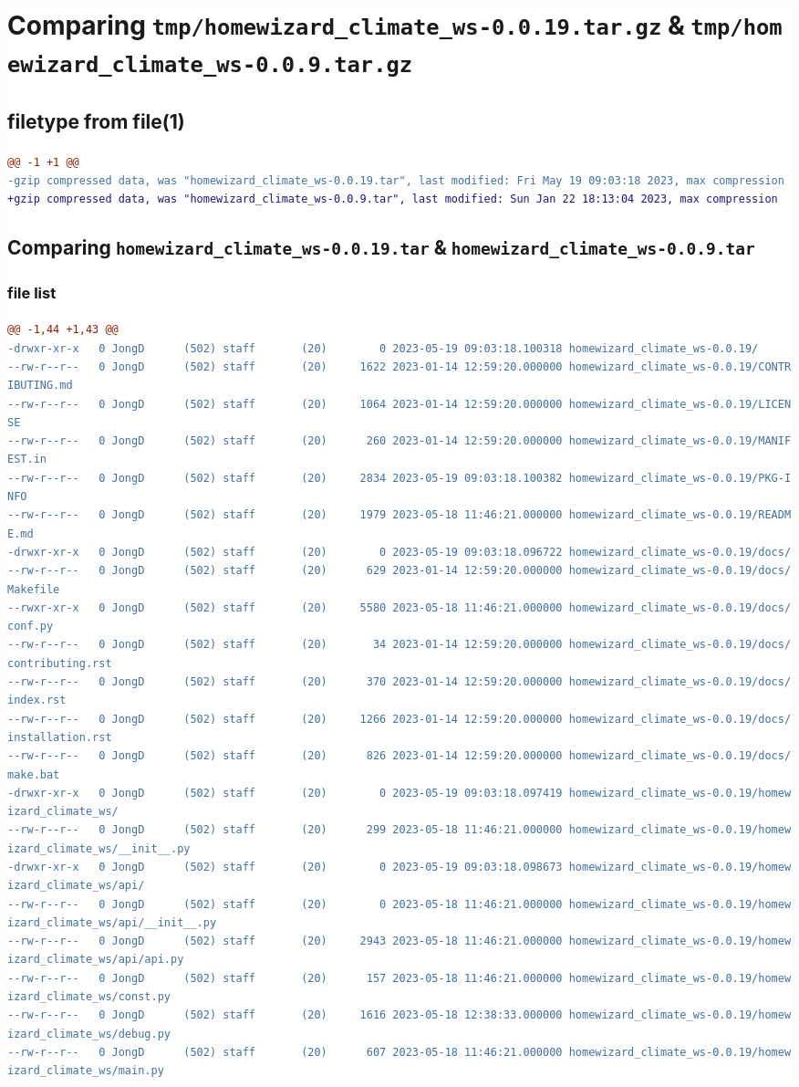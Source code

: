 # Comparing `tmp/homewizard_climate_ws-0.0.19.tar.gz` & `tmp/homewizard_climate_ws-0.0.9.tar.gz`

## filetype from file(1)

```diff
@@ -1 +1 @@
-gzip compressed data, was "homewizard_climate_ws-0.0.19.tar", last modified: Fri May 19 09:03:18 2023, max compression
+gzip compressed data, was "homewizard_climate_ws-0.0.9.tar", last modified: Sun Jan 22 18:13:04 2023, max compression
```

## Comparing `homewizard_climate_ws-0.0.19.tar` & `homewizard_climate_ws-0.0.9.tar`

### file list

```diff
@@ -1,44 +1,43 @@
-drwxr-xr-x   0 JongD      (502) staff       (20)        0 2023-05-19 09:03:18.100318 homewizard_climate_ws-0.0.19/
--rw-r--r--   0 JongD      (502) staff       (20)     1622 2023-01-14 12:59:20.000000 homewizard_climate_ws-0.0.19/CONTRIBUTING.md
--rw-r--r--   0 JongD      (502) staff       (20)     1064 2023-01-14 12:59:20.000000 homewizard_climate_ws-0.0.19/LICENSE
--rw-r--r--   0 JongD      (502) staff       (20)      260 2023-01-14 12:59:20.000000 homewizard_climate_ws-0.0.19/MANIFEST.in
--rw-r--r--   0 JongD      (502) staff       (20)     2834 2023-05-19 09:03:18.100382 homewizard_climate_ws-0.0.19/PKG-INFO
--rw-r--r--   0 JongD      (502) staff       (20)     1979 2023-05-18 11:46:21.000000 homewizard_climate_ws-0.0.19/README.md
-drwxr-xr-x   0 JongD      (502) staff       (20)        0 2023-05-19 09:03:18.096722 homewizard_climate_ws-0.0.19/docs/
--rw-r--r--   0 JongD      (502) staff       (20)      629 2023-01-14 12:59:20.000000 homewizard_climate_ws-0.0.19/docs/Makefile
--rwxr-xr-x   0 JongD      (502) staff       (20)     5580 2023-05-18 11:46:21.000000 homewizard_climate_ws-0.0.19/docs/conf.py
--rw-r--r--   0 JongD      (502) staff       (20)       34 2023-01-14 12:59:20.000000 homewizard_climate_ws-0.0.19/docs/contributing.rst
--rw-r--r--   0 JongD      (502) staff       (20)      370 2023-01-14 12:59:20.000000 homewizard_climate_ws-0.0.19/docs/index.rst
--rw-r--r--   0 JongD      (502) staff       (20)     1266 2023-01-14 12:59:20.000000 homewizard_climate_ws-0.0.19/docs/installation.rst
--rw-r--r--   0 JongD      (502) staff       (20)      826 2023-01-14 12:59:20.000000 homewizard_climate_ws-0.0.19/docs/make.bat
-drwxr-xr-x   0 JongD      (502) staff       (20)        0 2023-05-19 09:03:18.097419 homewizard_climate_ws-0.0.19/homewizard_climate_ws/
--rw-r--r--   0 JongD      (502) staff       (20)      299 2023-05-18 11:46:21.000000 homewizard_climate_ws-0.0.19/homewizard_climate_ws/__init__.py
-drwxr-xr-x   0 JongD      (502) staff       (20)        0 2023-05-19 09:03:18.098673 homewizard_climate_ws-0.0.19/homewizard_climate_ws/api/
--rw-r--r--   0 JongD      (502) staff       (20)        0 2023-05-18 11:46:21.000000 homewizard_climate_ws-0.0.19/homewizard_climate_ws/api/__init__.py
--rw-r--r--   0 JongD      (502) staff       (20)     2943 2023-05-18 11:46:21.000000 homewizard_climate_ws-0.0.19/homewizard_climate_ws/api/api.py
--rw-r--r--   0 JongD      (502) staff       (20)      157 2023-05-18 11:46:21.000000 homewizard_climate_ws-0.0.19/homewizard_climate_ws/const.py
--rw-r--r--   0 JongD      (502) staff       (20)     1616 2023-05-18 12:38:33.000000 homewizard_climate_ws-0.0.19/homewizard_climate_ws/debug.py
--rw-r--r--   0 JongD      (502) staff       (20)      607 2023-05-18 11:46:21.000000 homewizard_climate_ws-0.0.19/homewizard_climate_ws/main.py
```